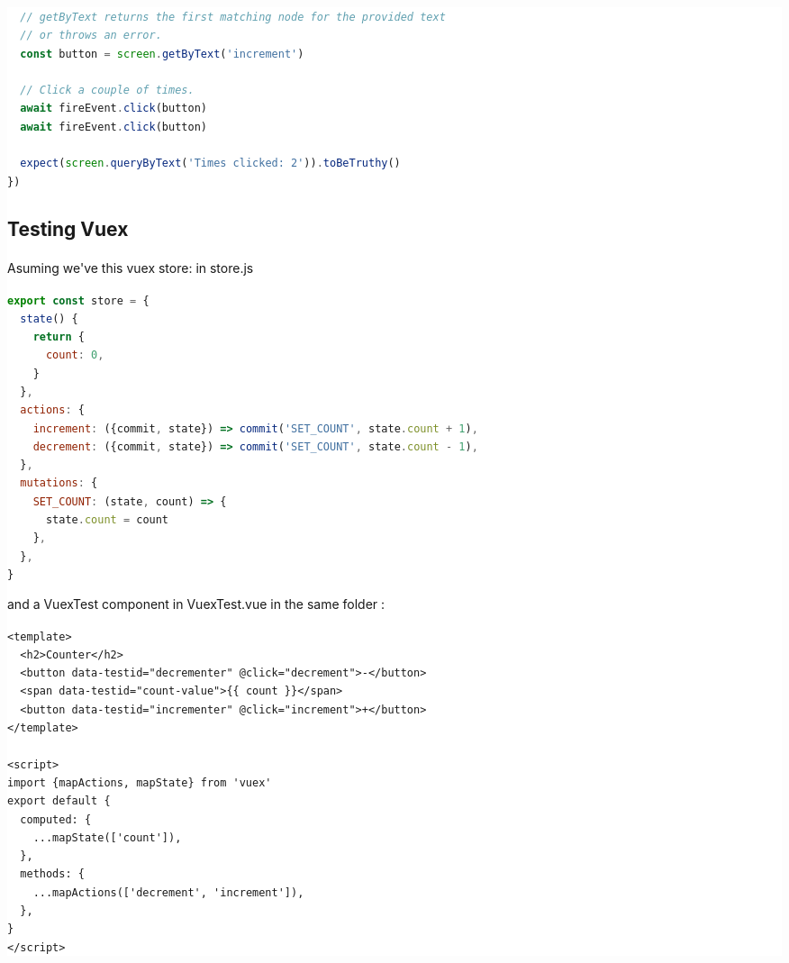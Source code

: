 ```js
  // getByText returns the first matching node for the provided text
  // or throws an error.
  const button = screen.getByText('increment')

  // Click a couple of times.
  await fireEvent.click(button)
  await fireEvent.click(button)

  expect(screen.queryByText('Times clicked: 2')).toBeTruthy()
})
```

## Testing Vuex

Asuming we've this  vuex store: in store.js

```js
export const store = {
  state() {
    return {
      count: 0,
    }
  },
  actions: {
    increment: ({commit, state}) => commit('SET_COUNT', state.count + 1),
    decrement: ({commit, state}) => commit('SET_COUNT', state.count - 1),
  },
  mutations: {
    SET_COUNT: (state, count) => {
      state.count = count
    },
  },
}
```

and a VuexTest component in VuexTest.vue in the same folder :

```vue
<template>
  <h2>Counter</h2>
  <button data-testid="decrementer" @click="decrement">-</button>
  <span data-testid="count-value">{{ count }}</span>
  <button data-testid="incrementer" @click="increment">+</button>
</template>

<script>
import {mapActions, mapState} from 'vuex'
export default {
  computed: {
    ...mapState(['count']),
  },
  methods: {
    ...mapActions(['decrement', 'increment']),
  },
}
</script>
```
